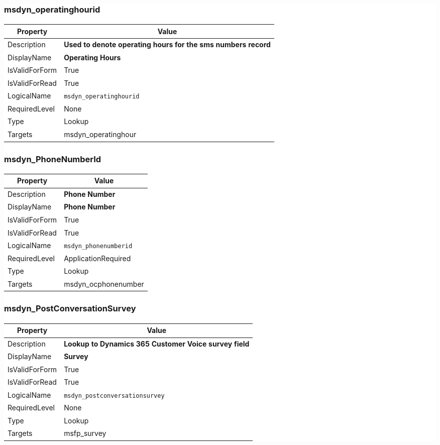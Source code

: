 ### <a name="BKMK_msdyn_operatinghourid"></a> msdyn_operatinghourid

|Property|Value|
|---|---|
|Description|**Used to denote operating hours for the sms numbers record**|
|DisplayName|**Operating Hours**|
|IsValidForForm|True|
|IsValidForRead|True|
|LogicalName|`msdyn_operatinghourid`|
|RequiredLevel|None|
|Type|Lookup|
|Targets|msdyn_operatinghour|

### <a name="BKMK_msdyn_PhoneNumberId"></a> msdyn_PhoneNumberId

|Property|Value|
|---|---|
|Description|**Phone Number**|
|DisplayName|**Phone Number**|
|IsValidForForm|True|
|IsValidForRead|True|
|LogicalName|`msdyn_phonenumberid`|
|RequiredLevel|ApplicationRequired|
|Type|Lookup|
|Targets|msdyn_ocphonenumber|

### <a name="BKMK_msdyn_PostConversationSurvey"></a> msdyn_PostConversationSurvey

|Property|Value|
|---|---|
|Description|**Lookup to Dynamics 365 Customer Voice survey field**|
|DisplayName|**Survey**|
|IsValidForForm|True|
|IsValidForRead|True|
|LogicalName|`msdyn_postconversationsurvey`|
|RequiredLevel|None|
|Type|Lookup|
|Targets|msfp_survey|

